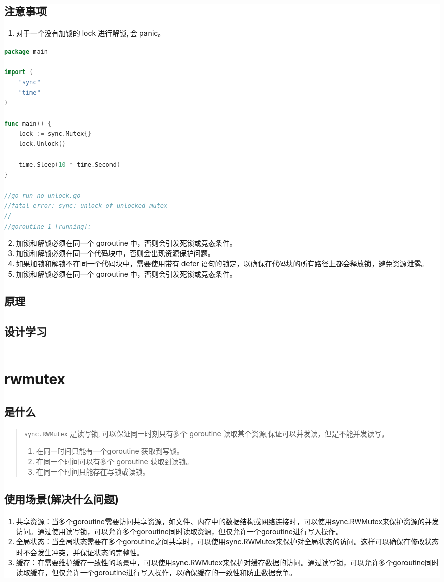 
## 注意事项
1. 对于一个没有加锁的 lock 进行解锁, 会 panic。
```go
package main

import (
	"sync"
	"time"
)

func main() {
	lock := sync.Mutex{}
	lock.Unlock()

	time.Sleep(10 * time.Second)
}

//go run no_unlock.go
//fatal error: sync: unlock of unlocked mutex
//
//goroutine 1 [running]:

```

2. 加锁和解锁必须在同一个 goroutine 中，否则会引发死锁或竞态条件。 
3. 加锁和解锁必须在同一个代码块中，否则会出现资源保护问题。 
4. 如果加锁和解锁不在同一个代码块中，需要使用带有 defer 语句的锁定，以确保在代码块的所有路径上都会释放锁，避免资源泄露。 
5. 加锁和解锁必须在同一个 goroutine 中，否则会引发死锁或竞态条件。


## 原理

## 设计学习

---

# rwmutex

## 是什么
> `sync.RWMutex` 是读写锁, 可以保证同一时刻只有多个 goroutine 读取某个资源,保证可以并发读，但是不能并发读写。
> 1. 在同一时间只能有一个goroutine 获取到写锁。
> 2. 在同一个时间可以有多个 goroutine 获取到读锁。
> 3. 在同一个时间只能存在写锁或读锁。

## 使用场景(解决什么问题)
1. 共享资源：当多个goroutine需要访问共享资源，如文件、内存中的数据结构或网络连接时，可以使用sync.RWMutex来保护资源的并发访问。通过使用读写锁，可以允许多个goroutine同时读取资源，但仅允许一个goroutine进行写入操作。
2. 全局状态：当全局状态需要在多个goroutine之间共享时，可以使用sync.RWMutex来保护对全局状态的访问。这样可以确保在修改状态时不会发生冲突，并保证状态的完整性。
3. 缓存：在需要维护缓存一致性的场景中，可以使用sync.RWMutex来保护对缓存数据的访问。通过读写锁，可以允许多个goroutine同时读取缓存，但仅允许一个goroutine进行写入操作，以确保缓存的一致性和防止数据竞争。 
